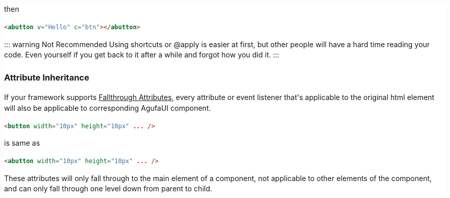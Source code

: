 then

```html
<abutton v="Hello" c="btn"></abutton>
```

::: warning Not Recommended
Using shortcuts or @apply is easier at first, but other people will have a hard time reading your code. Even yourself if you get back to it after a while and forgot how you did it.
:::

### Attribute Inheritance

If your framework supports [Fallthrough Attributes](https://vuejs.org/guide/components/attrs.html), every attribute or event listener that's applicable to the original html element will also be applicable to corresponding AgufaUI component.

```html
<button width="10px" height="10px" ... />
```

is same as

```html
<abutton width="10px" height="10px" ... />
```

These attributes will only fall through to the main element of a component, not applicable to other elements of the component, and can only fall through one level down from parent to child.
